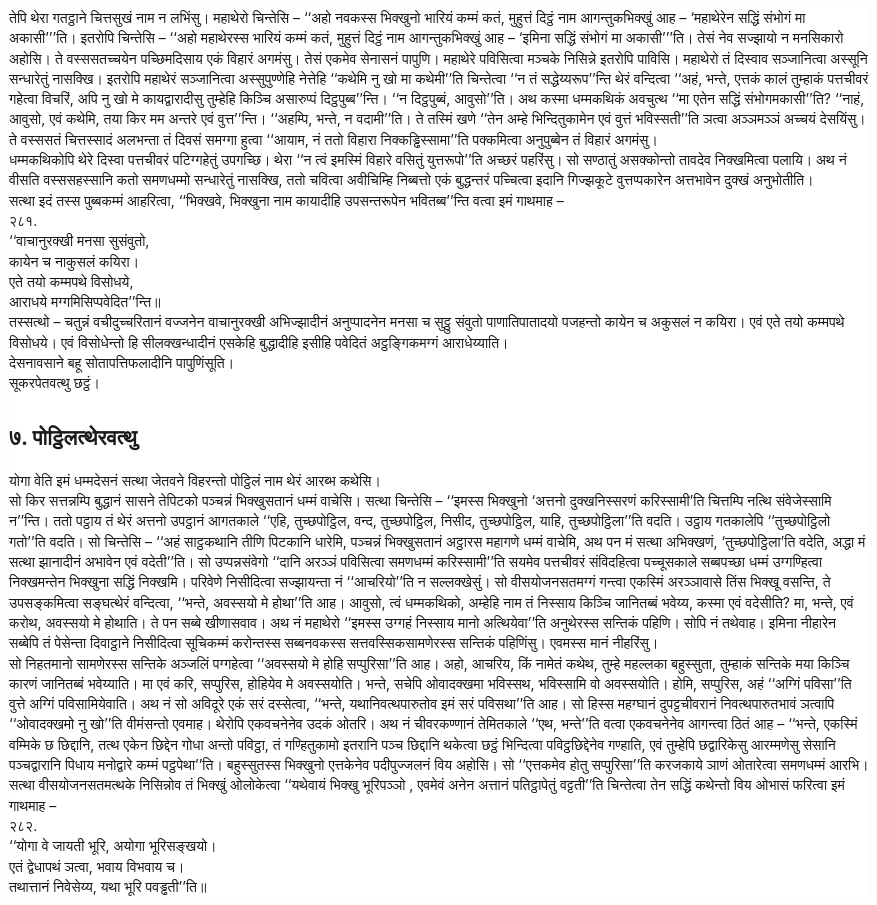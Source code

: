 तेपि थेरा गतट्ठाने चित्तसुखं नाम न लभिंसु। महाथेरो चिन्तेसि – ‘‘अहो नवकस्स भिक्खुनो भारियं कम्मं कतं, मुहुत्तं दिट्ठं नाम आगन्तुकभिक्खुं आह – ‘महाथेरेन सद्धिं संभोगं मा अकासी’’’ति। इतरोपि चिन्तेसि – ‘‘अहो महाथेरस्स भारियं कम्मं कतं, मुहुत्तं दिट्ठं नाम आगन्तुकभिक्खुं आह – ‘इमिना सद्धिं संभोगं मा अकासी’’’ति। तेसं नेव सज्झायो न मनसिकारो अहोसि। ते वस्ससतच्चयेन पच्छिमदिसाय एकं विहारं अगमंसु। तेसं एकमेव सेनासनं पापुणि। महाथेरे पविसित्वा मञ्चके निसिन्ने इतरोपि पाविसि। महाथेरो तं दिस्वाव सञ्जानित्वा अस्सूनि सन्धारेतुं नासक्खि। इतरोपि महाथेरं सञ्जानित्वा अस्सुपुण्णेहि नेत्तेहि ‘‘कथेमि नु खो मा कथेमी’’ति चिन्तेत्वा ‘‘न तं सद्धेय्यरूप’’न्ति थेरं वन्दित्वा ‘‘अहं, भन्ते, एत्तकं कालं तुम्हाकं पत्तचीवरं गहेत्वा विचरिं, अपि नु खो मे कायद्वारादीसु तुम्हेहि किञ्चि असारुप्पं दिट्ठपुब्ब’’न्ति। ‘‘न दिट्ठपुब्बं, आवुसो’’ति। अथ कस्मा धम्मकथिकं अवचुत्थ ‘‘मा एतेन सद्धिं संभोगमकासी’’ति? ‘‘नाहं, आवुसो, एवं कथेमि, तया किर मम अन्तरे एवं वुत्त’’न्ति। ‘‘अहम्पि, भन्ते, न वदामी’’ति। ते तस्मिं खणे ‘‘तेन अम्हे भिन्दितुकामेन एवं वुत्तं भविस्सती’’ति ञत्वा अञ्ञमञ्ञं अच्चयं देसयिंसु। ते वस्ससतं चित्तस्सादं अलभन्ता तं दिवसं समग्गा हुत्वा ‘‘आयाम, नं ततो विहारा निक्कड्ढिस्सामा’’ति पक्कमित्वा अनुपुब्बेन तं विहारं अगमंसु।  
धम्मकथिकोपि थेरे दिस्वा पत्तचीवरं पटिग्गहेतुं उपगच्छि। थेरा ‘‘न त्वं इमस्मिं विहारे वसितुं युत्तरूपो’’ति अच्छरं पहरिंसु। सो सण्ठातुं असक्कोन्तो तावदेव निक्खमित्वा पलायि। अथ नं वीसति वस्ससहस्सानि कतो समणधम्मो सन्धारेतुं नासक्खि, ततो चवित्वा अवीचिम्हि निब्बत्तो एकं बुद्धन्तरं पच्चित्वा इदानि गिज्झकूटे वुत्तप्पकारेन अत्तभावेन दुक्खं अनुभोतीति।  
सत्था इदं तस्स पुब्बकम्मं आहरित्वा, ‘‘भिक्खवे, भिक्खुना नाम कायादीहि उपसन्तरूपेन भवितब्ब’’न्ति वत्वा इमं गाथमाह –  
२८१.  
‘‘वाचानुरक्खी मनसा सुसंवुतो,  
कायेन च नाकुसलं कयिरा।  
एते तयो कम्मपथे विसोधये,  
आराधये मग्गमिसिप्पवेदित’’न्ति॥  
तस्सत्थो – चतुन्नं वचीदुच्चरितानं वज्जनेन वाचानुरक्खी अभिज्झादीनं अनुप्पादनेन मनसा च सुट्ठु संवुतो पाणातिपातादयो पजहन्तो कायेन च अकुसलं न कयिरा। एवं एते तयो कम्मपथे विसोधये। एवं विसोधेन्तो हि सीलक्खन्धादीनं एसकेहि बुद्धादीहि इसीहि पवेदितं अट्ठङ्गिकमग्गं आराधेय्याति।  
देसनावसाने बहू सोतापत्तिफलादीनि पापुणिंसूति।  
सूकरपेतवत्थु छट्ठं।  


## ७. पोट्ठिलत्थेरवत्थु

योगा वेति इमं धम्मदेसनं सत्था जेतवने विहरन्तो पोट्ठिलं नाम थेरं आरब्भ कथेसि।  
सो किर सत्तन्नम्पि बुद्धानं सासने तेपिटको पञ्चन्नं भिक्खुसतानं धम्मं वाचेसि। सत्था चिन्तेसि – ‘‘इमस्स भिक्खुनो ‘अत्तनो दुक्खनिस्सरणं करिस्सामी’ति चित्तम्पि नत्थि संवेजेस्सामि न’’न्ति। ततो पट्ठाय तं थेरं अत्तनो उपट्ठानं आगतकाले ‘‘एहि, तुच्छपोट्ठिल, वन्द, तुच्छपोट्ठिल, निसीद, तुच्छपोट्ठिल, याहि, तुच्छपोट्ठिला’’ति वदति। उट्ठाय गतकालेपि ‘‘तुच्छपोट्ठिलो गतो’’ति वदति। सो चिन्तेसि – ‘‘अहं साट्ठकथानि तीणि पिटकानि धारेमि, पञ्चन्नं भिक्खुसतानं अट्ठारस महागणे धम्मं वाचेमि, अथ पन मं सत्था अभिक्खणं, ‘तुच्छपोट्ठिला’ति वदेति, अद्धा मं सत्था झानादीनं अभावेन एवं वदेती’’ति। सो उप्पन्नसंवेगो ‘‘दानि अरञ्ञं पविसित्वा समणधम्मं करिस्सामी’’ति सयमेव पत्तचीवरं संविदहित्वा पच्चूसकाले सब्बपच्छा धम्मं उग्गण्हित्वा निक्खमन्तेन भिक्खुना सद्धिं निक्खमि। परिवेणे निसीदित्वा सज्झायन्ता नं ‘‘आचरियो’’ति न सल्लक्खेसुं। सो वीसयोजनसतमग्गं गन्त्वा एकस्मिं अरञ्ञावासे तिंस भिक्खू वसन्ति, ते उपसङ्कमित्वा सङ्घत्थेरं वन्दित्वा, ‘‘भन्ते, अवस्सयो मे होथा’’ति आह। आवुसो, त्वं धम्मकथिको, अम्हेहि नाम तं निस्साय किञ्चि जानितब्बं भवेय्य, कस्मा एवं वदेसीति? मा, भन्ते, एवं करोथ, अवस्सयो मे होथाति। ते पन सब्बे खीणासवाव। अथ नं महाथेरो ‘‘इमस्स उग्गहं निस्साय मानो अत्थियेवा’’ति अनुथेरस्स सन्तिकं पहिणि। सोपि नं तथेवाह। इमिना नीहारेन सब्बेपि तं पेसेन्ता दिवाट्ठाने निसीदित्वा सूचिकम्मं करोन्तस्स सब्बनवकस्स सत्तवस्सिकसामणेरस्स सन्तिकं पहिणिंसु। एवमस्स मानं नीहरिंसु।  
सो निहतमानो सामणेरस्स सन्तिके अञ्जलिं पग्गहेत्वा ‘‘अवस्सयो मे होहि सप्पुरिसा’’ति आह। अहो, आचरिय, किं नामेतं कथेथ, तुम्हे महल्लका बहुस्सुता, तुम्हाकं सन्तिके मया किञ्चि कारणं जानितब्बं भवेय्याति। मा एवं करि, सप्पुरिस, होहियेव मे अवस्सयोति। भन्ते, सचेपि ओवादक्खमा भविस्सथ, भविस्सामि वो अवस्सयोति। होमि, सप्पुरिस, अहं ‘‘अग्गिं पविसा’’ति वुत्ते अग्गिं पविसामियेवाति। अथ नं सो अविदूरे एकं सरं दस्सेत्वा, ‘‘भन्ते, यथानिवत्थपारुतोव इमं सरं पविसथा’’ति आह। सो हिस्स महग्घानं दुपट्टचीवरानं निवत्थपारुतभावं ञत्वापि ‘‘ओवादक्खमो नु खो’’ति वीमंसन्तो एवमाह। थेरोपि एकवचनेनेव उदकं ओतरि। अथ नं चीवरकण्णानं तेमितकाले ‘‘एथ, भन्ते’’ति वत्वा एकवचनेनेव आगन्त्वा ठितं आह – ‘‘भन्ते, एकस्मिं वम्मिके छ छिद्दानि, तत्थ एकेन छिद्देन गोधा अन्तो पविट्ठा, तं गण्हितुकामो इतरानि पञ्च छिद्दानि थकेत्वा छट्ठं भिन्दित्वा पविट्ठछिद्देनेव गण्हाति, एवं तुम्हेपि छद्वारिकेसु आरम्मणेसु सेसानि पञ्चद्वारानि पिधाय मनोद्वारे कम्मं पट्ठपेथा’’ति। बहुस्सुतस्स भिक्खुनो एत्तकेनेव पदीपुज्जलनं विय अहोसि। सो ‘‘एत्तकमेव होतु सप्पुरिसा’’ति करजकाये ञाणं ओतारेत्वा समणधम्मं आरभि।  
सत्था वीसयोजनसतमत्थके निसिन्नोव तं भिक्खुं ओलोकेत्वा ‘‘यथेवायं भिक्खु भूरिपञ्ञो , एवमेवं अनेन अत्तानं पतिट्ठापेतुं वट्टती’’ति चिन्तेत्वा तेन सद्धिं कथेन्तो विय ओभासं फरित्वा इमं गाथमाह –  
२८२.  
‘‘योगा वे जायती भूरि, अयोगा भूरिसङ्खयो।  
एतं द्वेधापथं ञत्वा, भवाय विभवाय च।  
तथात्तानं निवेसेय्य, यथा भूरि पवड्ढती’’ति॥  